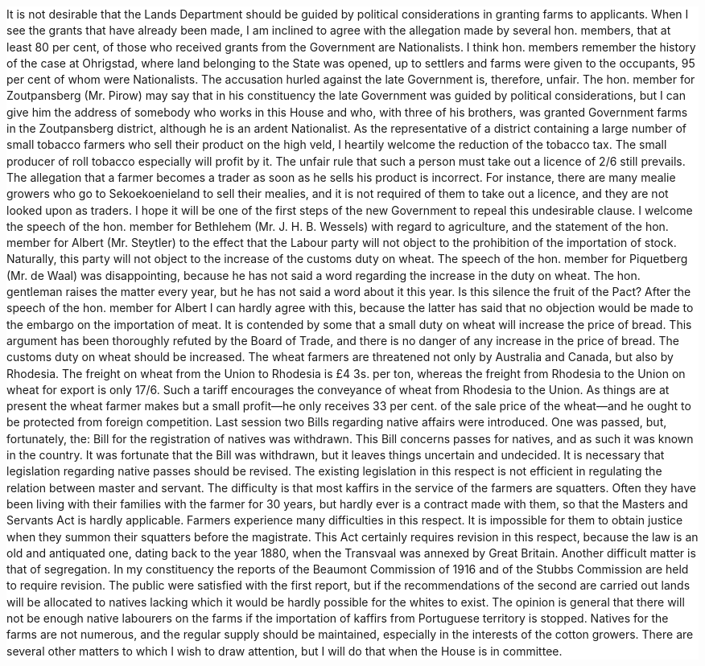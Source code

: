 <p>It is not desirable that the Lands Department should be guided by political considerations in granting farms to applicants. When I see the grants that have already been made, I am inclined to agree with the allegation made by several hon. members, that at least 80 per cent, of those who received grants from the Government are Nationalists. I think hon. members remember the history of the case at Ohrigstad, where land belonging to the State was opened, up to settlers and farms were given to the occupants, 95 per cent of whom were Nationalists. The accusation hurled against the late Government is, therefore, unfair. The hon. member for Zoutpansberg (Mr. Pirow) may say that in his constituency the late Government was guided by political considerations, but I can give him the address of somebody who works in this House and who, with three of his brothers, was granted Government farms in the Zoutpansberg district, although he is an ardent Nationalist. As the representative of a district containing a large number of small tobacco farmers who sell their product on the high veld, I heartily welcome the reduction of the tobacco tax. The small producer of roll tobacco especially will profit by it. The unfair rule that such a person must take out a licence of 2/6 still prevails. The allegation that a farmer becomes a trader as soon as he sells his product is incorrect. For instance, there are many mealie growers who go to Sekoekoenieland to sell their mealies, and it is not required of them to take out a licence, and they are not looked upon as traders. I hope it will be one of the first steps of the new Government to repeal this undesirable clause. I welcome the speech of the hon. member for Bethlehem (Mr. J. H. B. Wessels) with regard to agriculture, and the statement of the hon. member for Albert (Mr. Steytler) to the effect that the Labour party will not object to the prohibition of the importation of stock. Naturally, this party will not object to the increase of the customs duty on wheat. The speech of the hon. member for Piquetberg (Mr. de Waal) was disappointing, because he has not said a word regarding the increase in the duty on wheat. The hon. gentleman raises the matter every year, but he has not said a word about it this year. Is this silence the fruit of the Pact? After the speech of the hon. member for Albert I can hardly agree with this, because the latter has said that no objection would be made to the embargo on the importation of meat. It is contended by some that a small duty on wheat will increase the price of bread. This argument has been thoroughly refuted by the Board of Trade, and there is no danger of any increase in the price of bread. The customs duty on wheat should be increased. The wheat farmers are threatened not only by Australia and Canada, but also by Rhodesia. The freight on wheat from the Union to Rhodesia is £4 3s. per ton, whereas the freight from Rhodesia to the Union on wheat for export is only 17/6. Such a tariff encourages the conveyance of wheat from Rhodesia to the Union. As things are at present the wheat farmer makes but a small profit&#x2014;he only receives 33 per cent. of the sale price of the wheat&#x2014;and he ought to be protected from foreign competition. Last session two Bills regarding native affairs were introduced. One was passed, but, fortunately, the: <span class="col_373-374" refersTo="page_0228"/>Bill for the registration of natives was withdrawn. This Bill concerns passes for natives, and as such it was known in the country. It was fortunate that the Bill was withdrawn, but it leaves things uncertain and undecided. It is necessary that legislation regarding native passes should be revised. The existing legislation in this respect is not efficient in regulating the relation between master and servant. The difficulty is that most kaffirs in the service of the farmers are squatters. Often they have been living with their families with the farmer for 30 years, but hardly ever is a contract made with them, so that the Masters and Servants Act is hardly applicable. Farmers experience many difficulties in this respect. It is impossible for them to obtain justice when they summon their squatters before the magistrate. This Act certainly requires revision in this respect, because the law is an old and antiquated one, dating back to the year 1880, when the Transvaal was annexed by Great Britain. Another difficult matter is that of segregation. In my constituency the reports of the Beaumont Commission of 1916 and of the Stubbs Commission are held to require revision. The public were satisfied with the first report, but if the recommendations of the second are carried out lands will be allocated to natives lacking which it would be hardly possible for the whites to exist. The opinion is general that there will not be enough native labourers on the farms if the importation of kaffirs from Portuguese territory is stopped. Natives for the farms are not numerous, and the regular supply should be maintained, especially in the interests of the cotton growers. There are several other matters to which I wish to draw attention, but I will do that when the House is in committee.</p>
